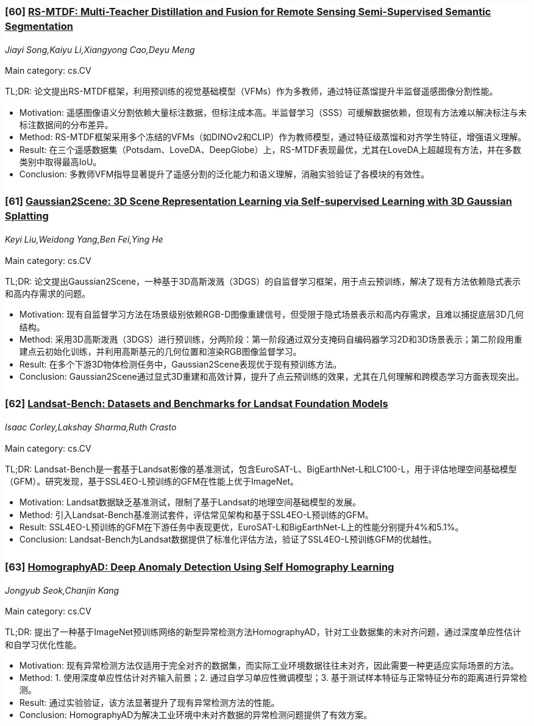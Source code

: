 
### [60] [RS-MTDF: Multi-Teacher Distillation and Fusion for Remote Sensing Semi-Supervised Semantic Segmentation](https://arxiv.org/abs/2506.08772)
*Jiayi Song,Kaiyu Li,Xiangyong Cao,Deyu Meng*

Main category: cs.CV

TL;DR: 论文提出RS-MTDF框架，利用预训练的视觉基础模型（VFMs）作为多教师，通过特征蒸馏提升半监督遥感图像分割性能。

- Motivation: 遥感图像语义分割依赖大量标注数据，但标注成本高。半监督学习（SSS）可缓解数据依赖，但现有方法难以解决标注与未标注数据间的分布差异。
- Method: RS-MTDF框架采用多个冻结的VFMs（如DINOv2和CLIP）作为教师模型，通过特征级蒸馏和对齐学生特征，增强语义理解。
- Result: 在三个遥感数据集（Potsdam、LoveDA、DeepGlobe）上，RS-MTDF表现最优，尤其在LoveDA上超越现有方法，并在多数类别中取得最高IoU。
- Conclusion: 多教师VFM指导显著提升了遥感分割的泛化能力和语义理解，消融实验验证了各模块的有效性。


### [61] [Gaussian2Scene: 3D Scene Representation Learning via Self-supervised Learning with 3D Gaussian Splatting](https://arxiv.org/abs/2506.08777)
*Keyi Liu,Weidong Yang,Ben Fei,Ying He*

Main category: cs.CV

TL;DR: 论文提出Gaussian2Scene，一种基于3D高斯泼溅（3DGS）的自监督学习框架，用于点云预训练，解决了现有方法依赖隐式表示和高内存需求的问题。

- Motivation: 现有自监督学习方法在场景级别依赖RGB-D图像重建信号，但受限于隐式场景表示和高内存需求，且难以捕捉底层3D几何结构。
- Method: 采用3D高斯泼溅（3DGS）进行预训练，分两阶段：第一阶段通过双分支掩码自编码器学习2D和3D场景表示；第二阶段用重建点云初始化训练，并利用高斯基元的几何位置和渲染RGB图像监督学习。
- Result: 在多个下游3D物体检测任务中，Gaussian2Scene表现优于现有预训练方法。
- Conclusion: Gaussian2Scene通过显式3D重建和高效计算，提升了点云预训练的效果，尤其在几何理解和跨模态学习方面表现突出。


### [62] [Landsat-Bench: Datasets and Benchmarks for Landsat Foundation Models](https://arxiv.org/abs/2506.08780)
*Isaac Corley,Lakshay Sharma,Ruth Crasto*

Main category: cs.CV

TL;DR: Landsat-Bench是一套基于Landsat影像的基准测试，包含EuroSAT-L、BigEarthNet-L和LC100-L，用于评估地理空间基础模型（GFM）。研究发现，基于SSL4EO-L预训练的GFM在性能上优于ImageNet。

- Motivation: Landsat数据缺乏基准测试，限制了基于Landsat的地理空间基础模型的发展。
- Method: 引入Landsat-Bench基准测试套件，评估常见架构和基于SSL4EO-L预训练的GFM。
- Result: SSL4EO-L预训练的GFM在下游任务中表现更优，EuroSAT-L和BigEarthNet-L上的性能分别提升4%和5.1%。
- Conclusion: Landsat-Bench为Landsat数据提供了标准化评估方法，验证了SSL4EO-L预训练GFM的优越性。


### [63] [HomographyAD: Deep Anomaly Detection Using Self Homography Learning](https://arxiv.org/abs/2506.08784)
*Jongyub Seok,Chanjin Kang*

Main category: cs.CV

TL;DR: 提出了一种基于ImageNet预训练网络的新型异常检测方法HomographyAD，针对工业数据集的未对齐问题，通过深度单应性估计和自学习优化性能。

- Motivation: 现有异常检测方法仅适用于完全对齐的数据集，而实际工业环境数据往往未对齐，因此需要一种更适应实际场景的方法。
- Method: 1. 使用深度单应性估计对齐输入前景；2. 通过自学习单应性微调模型；3. 基于测试样本特征与正常特征分布的距离进行异常检测。
- Result: 通过实验验证，该方法显著提升了现有异常检测方法的性能。
- Conclusion: HomographyAD为解决工业环境中未对齐数据的异常检测问题提供了有效方案。
